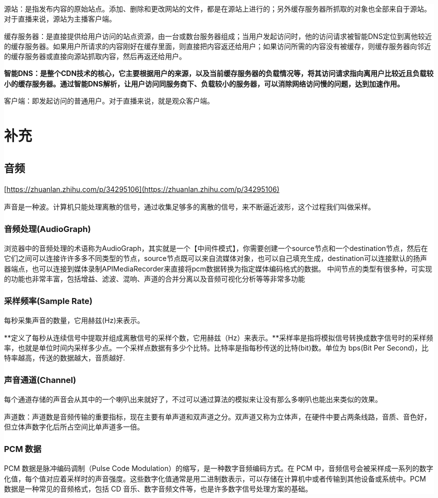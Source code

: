 源站：是指发布内容的原始站点。添加、删除和更改网站的文件，都是在源站上进行的；另外缓存服务器所抓取的对象也全部来自于源站。对于直播来说，源站为主播客户端。

缓存服务器：是直接提供给用户访问的站点资源，由一台或数台服务器组成；当用户发起访问时，他的访问请求被智能DNS定位到离他较近的缓存服务器。如果用户所请求的内容刚好在缓存里面，则直接把内容返还给用户；如果访问所需的内容没有被缓存，则缓存服务器向邻近的缓存服务器或直接向源站抓取内容，然后再返还给用户。

**智能DNS：是整个CDN技术的核心，它主要根据用户的来源，以及当前缓存服务器的负载情况等，将其访问请求指向离用户比较近且负载较小的缓存服务器。通过智能DNS解析，让用户访问同服务商下、负载较小的服务器，可以消除网络访问慢的问题，达到加速作用。**

客户端：即发起访问的普通用户。对于直播来说，就是观众客户端。





# 补充







## 音频

[https://zhuanlan.zhihu.com/p/34295106](https://zhuanlan.zhihu.com/p/34295106)

声音是一种波。计算机只能处理离散的信号，通过收集足够多的离散的信号，来不断逼近波形，这个过程我们叫做采样。



### 音频处理(AudioGraph)

浏览器中的音频处理的术语称为AudioGraph，其实就是一个【中间件模式】，你需要创建一个source节点和一个destination节点，然后在它们之间可以连接许许多多不同类型的节点，source节点既可以来自流媒体对象，也可以自己填充生成，destination可以连接默认的扬声器端点，也可以连接到媒体录制APIMediaRecorder来直接将pcm数据转换为指定媒体编码格式的数据。
中间节点的类型有很多种，可实现的功能也非常丰富，包括增益、滤波、混响、声道的合并分离以及音频可视化分析等等非常多功能





### **采样频率(Sample Rate)**

每秒采集声音的数量，它用赫兹(Hz)来表示。

**定义了每秒从连续信号中提取并组成离散信号的采样个数，它用赫兹（Hz）来表示。**采样率是指将模拟信号转换成数字信号时的采样频率，也就是单位时间内采样多少点。一个采样点数据有多少个比特。比特率是指每秒传送的比特(bit)数。单位为 bps(Bit Per Second)，比特率越高，传送的数据越大，音质越好.



### **声音通道(Channel)**

每个通道存储的声音会从其中的一个喇叭出来就好了，不过可以通过算法的模拟来让没有那么多喇叭也能出来类似的效果。

声道数：声道数是音频传输的重要指标，现在主要有单声道和双声道之分。双声道又称为立体声，在硬件中要占两条线路，音质、音色好， 但立体声数字化后所占空间比单声道多一倍。



### PCM 数据

PCM 数据是脉冲编码调制（Pulse Code Modulation）的缩写，是一种数字音频编码方式。在 PCM 中，音频信号会被采样成一系列的数字化值，每个值对应着采样时的声音强度。这些数字化值通常是用二进制数表示，可以存储在计算机中或者传输到其他设备或系统中。PCM 数据是一种常见的音频格式，包括 CD 音乐、数字音频文件等，也是许多数字信号处理方案的基础。

